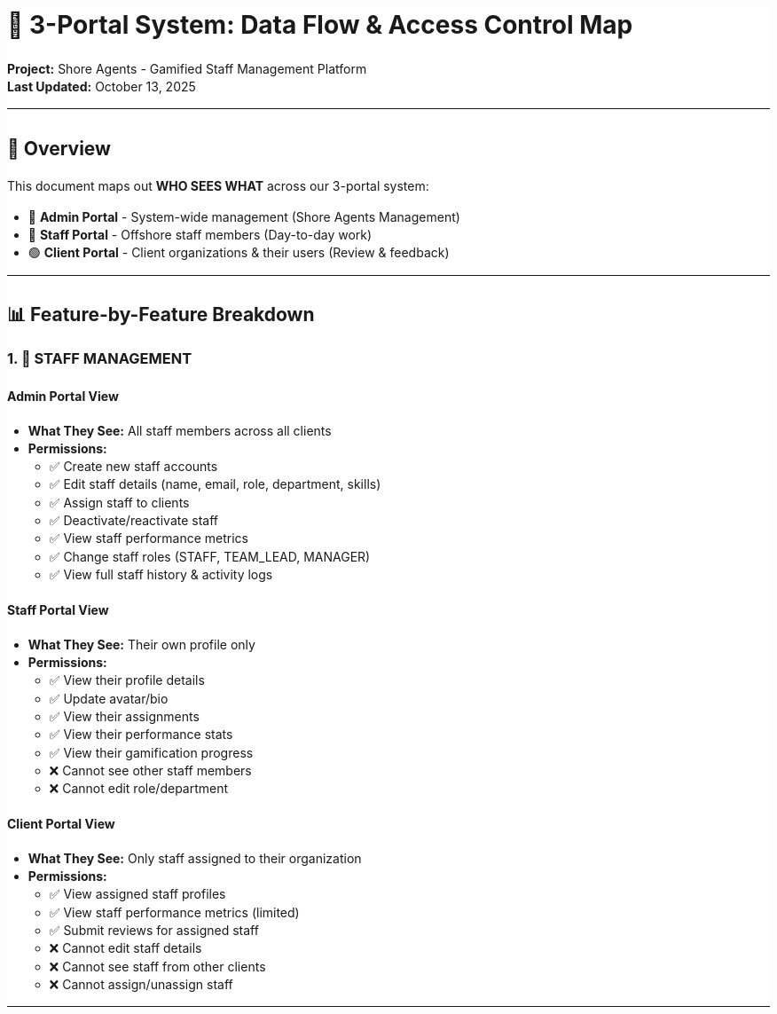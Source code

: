 # 🔄 3-Portal System: Data Flow & Access Control Map

**Project:** Shore Agents - Gamified Staff Management Platform  
**Last Updated:** October 13, 2025

---

## 🎯 Overview

This document maps out **WHO SEES WHAT** across our 3-portal system:
- 🔴 **Admin Portal** - System-wide management (Shore Agents Management)
- 🔵 **Staff Portal** - Offshore staff members (Day-to-day work)
- 🟢 **Client Portal** - Client organizations & their users (Review & feedback)

---

## 📊 Feature-by-Feature Breakdown

### 1. 👥 **STAFF MANAGEMENT**

#### Admin Portal View
- **What They See:** All staff members across all clients
- **Permissions:**
  - ✅ Create new staff accounts
  - ✅ Edit staff details (name, email, role, department, skills)
  - ✅ Assign staff to clients
  - ✅ Deactivate/reactivate staff
  - ✅ View staff performance metrics
  - ✅ Change staff roles (STAFF, TEAM_LEAD, MANAGER)
  - ✅ View full staff history & activity logs

#### Staff Portal View
- **What They See:** Their own profile only
- **Permissions:**
  - ✅ View their profile details
  - ✅ Update avatar/bio
  - ✅ View their assignments
  - ✅ View their performance stats
  - ✅ View their gamification progress
  - ❌ Cannot see other staff members
  - ❌ Cannot edit role/department

#### Client Portal View
- **What They See:** Only staff assigned to their organization
- **Permissions:**
  - ✅ View assigned staff profiles
  - ✅ View staff performance metrics (limited)
  - ✅ Submit reviews for assigned staff
  - ❌ Cannot edit staff details
  - ❌ Cannot see staff from other clients
  - ❌ Cannot assign/unassign staff

---